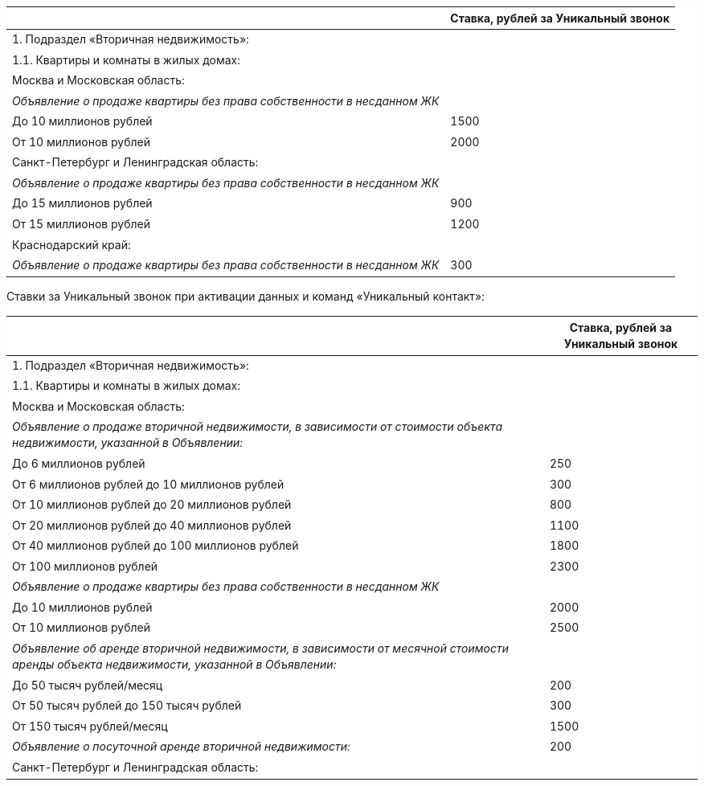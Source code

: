 


|  | Ставка, рублей за Уникальный звонок |
| --- | --- |
| 1\. Подраздел «Вторичная недвижимость»: | |
| 1\.1\. Квартиры и комнаты в жилых домах: | |
| Москва и Московская область: | |
| *Объявление о продаже квартиры без права собственности в несданном ЖК* |  |
| До 10 миллионов рублей | 1500 |
| От 10 миллионов рублей | 2000 |
| Санкт\-Петербург и Ленинградская область: | |
| *Объявление о продаже квартиры без права собственности в несданном ЖК* |  |
| До 15 миллионов рублей | 900 |
| От 15 миллионов рублей | 1200 |
| Краснодарский край: | |
| *Объявление о продаже квартиры без права собственности в несданном ЖК* | 300 |

   

 Ставки за Уникальный звонок при активации данных и команд «Уникальный контакт»:

 


|  | Ставка, рублей за Уникальный звонок |
| --- | --- |
| 1\. Подраздел «Вторичная недвижимость»: | |
| 1\.1\. Квартиры и комнаты в жилых домах: | |
| Москва и Московская область: | |
| *Объявление о продаже вторичной недвижимости, в зависимости от стоимости объекта недвижимости, указанной в Объявлении:* |  |
| До 6 миллионов рублей | 250 |
| От 6 миллионов рублей до 10 миллионов рублей | 300 |
| От 10 миллионов рублей до 20 миллионов рублей | 800 |
| От 20 миллионов рублей до 40 миллионов рублей | 1100 |
| От 40 миллионов рублей до 100 миллионов рублей | 1800 |
| От 100 миллионов рублей | 2300 |
| *Объявление о продаже квартиры без права собственности в несданном ЖК* |  |
| До 10 миллионов рублей | 2000 |
| От 10 миллионов рублей | 2500 |
| *Объявление об аренде вторичной недвижимости, в зависимости от месячной стоимости аренды объекта недвижимости, указанной в Объявлении:* |  |
| До 50 тысяч рублей/месяц | 200 |
| От 50 тысяч рублей до 150 тысяч рублей | 300 |
| От 150 тысяч рублей/месяц | 1500 |
| *Объявление о посуточной аренде вторичной недвижимости:* | 200 |
| Санкт\-Петербург и Ленинградская область: | |